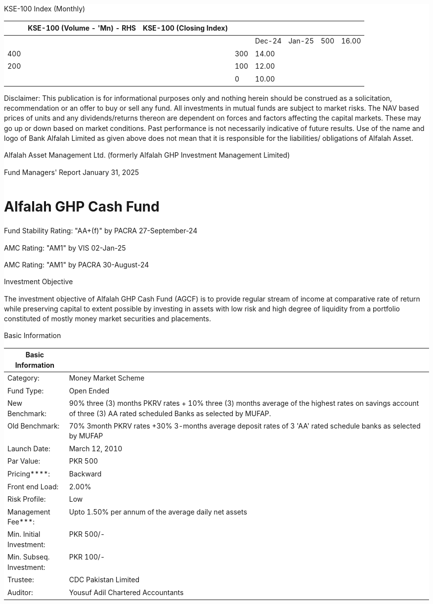 KSE-100 Index (Monthly)

|     | KSE-100 (Volume - 'Mn) - RHS | KSE-100 (Closing Index) |     |        |        |     |       |
| --- | ---------------------------- | ----------------------- | --- | ------ | ------ | --- | ----- |
|     |                              |                         |     | Dec-24 | Jan-25 | 500 | 16.00 |
| 400 |                              |                         | 300 | 14.00  |        |     |       |
| 200 |                              |                         | 100 | 12.00  |        |     |       |
|     |                              |                         | 0   | 10.00  |        |     |       |

Disclaimer: This publication is for informational purposes only and nothing herein should be construed as a solicitation, recommendation or an offer to buy or sell any fund. All investments in mutual funds are subject to market risks. The NAV based prices of units and any dividends/returns thereon are dependent on forces and factors affecting the capital markets. These may go up or down based on market conditions. Past performance is not necessarily indicative of future results. Use of the name and logo of Bank Alfalah Limited as given above does not mean that it is responsible for the liabilities/ obligations of Alfalah Asset.

Alfalah Asset Management Ltd. (formerly Alfalah GHP Investment Management Limited)

Fund Managers' Report January 31, 2025

# Alfalah GHP Cash Fund

Fund Stability Rating: "AA+(f)" by PACRA 27-September-24

AMC Rating: "AM1" by VIS 02-Jan-25

AMC Rating: "AM1" by PACRA 30-August-24

Investment Objective

The investment objective of Alfalah GHP Cash Fund (AGCF) is to provide regular stream of income at comparative rate of return while preserving capital to extent possible by investing in assets with low risk and high degree of liquidity from a portfolio constituted of mostly money market securities and placements.

Basic Information

| Basic Information        |                                                                                                                                                                    |
| ------------------------ | ------------------------------------------------------------------------------------------------------------------------------------------------------------------ |
| Category:                | Money Market Scheme                                                                                                                                                |
| Fund Type:               | Open Ended                                                                                                                                                         |
| New Benchmark:           | 90% three (3) months PKRV rates + 10% three (3) months average of the highest rates on savings account of three (3) AA rated scheduled Banks as selected by MUFAP. |
| Old Benchmark:           | 70% 3month PKRV rates +30% 3-months average deposit rates of 3 'AA' rated schedule banks as selected by MUFAP                                                      |
| Launch Date:             | March 12, 2010                                                                                                                                                     |
| Par Value:               | PKR 500                                                                                                                                                            |
| Pricing\*\*\*\*:         | Backward                                                                                                                                                           |
| Front end Load:          | 2.00%                                                                                                                                                              |
| Risk Profile:            | Low                                                                                                                                                                |
| Management Fee\*\*\*:    | Upto 1.50% per annum of the average daily net assets                                                                                                               |
| Min. Initial Investment: | PKR 500/-                                                                                                                                                          |
| Min. Subseq. Investment: | PKR 100/-                                                                                                                                                          |
| Trustee:                 | CDC Pakistan Limited                                                                                                                                               |
| Auditor:                 | Yousuf Adil Chartered Accountants                                                                                                                                  |